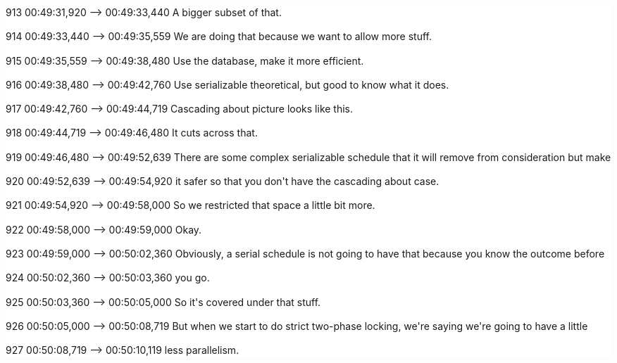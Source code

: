 913
00:49:31,920 --> 00:49:33,440
A bigger subset of that.

914
00:49:33,440 --> 00:49:35,559
We are doing that because we want to allow more stuff.

915
00:49:35,559 --> 00:49:38,480
Use the database, make it more efficient.

916
00:49:38,480 --> 00:49:42,760
Use serializable theoretical, but good to know what it does.

917
00:49:42,760 --> 00:49:44,719
Cascading about picture looks like this.

918
00:49:44,719 --> 00:49:46,480
It cuts across that.

919
00:49:46,480 --> 00:49:52,639
There are some complex serializable schedule that it will remove from consideration but make

920
00:49:52,639 --> 00:49:54,920
it safer so that you don't have the cascading about case.

921
00:49:54,920 --> 00:49:58,000
So we restricted that space a little bit more.

922
00:49:58,000 --> 00:49:59,000
Okay.

923
00:49:59,000 --> 00:50:02,360
Obviously, a serial schedule is not going to have that because you know the outcome before

924
00:50:02,360 --> 00:50:03,360
you go.

925
00:50:03,360 --> 00:50:05,000
So it's covered under that stuff.

926
00:50:05,000 --> 00:50:08,719
But when we start to do strict two-phase locking, we're saying we're going to have a little

927
00:50:08,719 --> 00:50:10,119
less parallelism.
